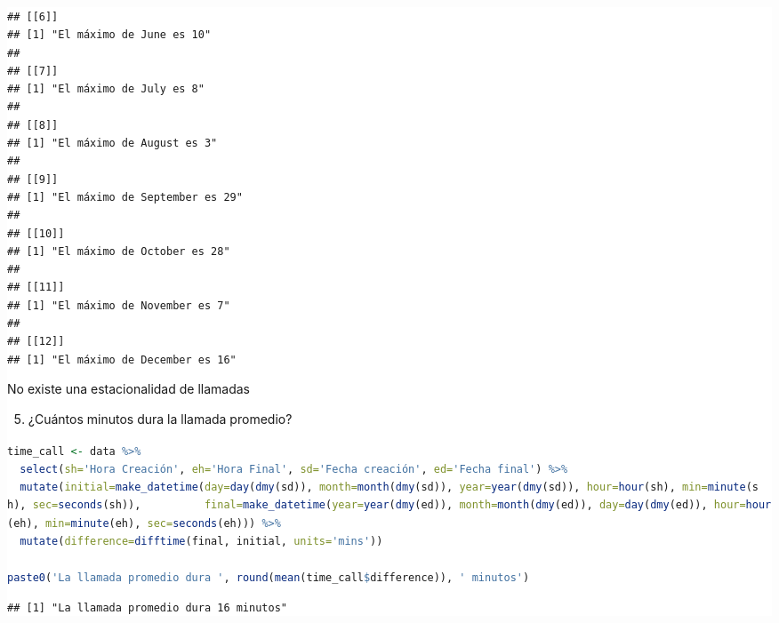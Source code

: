     ## [[6]]
    ## [1] "El máximo de June es 10"
    ## 
    ## [[7]]
    ## [1] "El máximo de July es 8"
    ## 
    ## [[8]]
    ## [1] "El máximo de August es 3"
    ## 
    ## [[9]]
    ## [1] "El máximo de September es 29"
    ## 
    ## [[10]]
    ## [1] "El máximo de October es 28"
    ## 
    ## [[11]]
    ## [1] "El máximo de November es 7"
    ## 
    ## [[12]]
    ## [1] "El máximo de December es 16"

No existe una estacionalidad de llamadas

5.  ¿Cuántos minutos dura la llamada promedio?



``` r
time_call <- data %>%
  select(sh='Hora Creación', eh='Hora Final', sd='Fecha creación', ed='Fecha final') %>% 
  mutate(initial=make_datetime(day=day(dmy(sd)), month=month(dmy(sd)), year=year(dmy(sd)), hour=hour(sh), min=minute(sh), sec=seconds(sh)),          final=make_datetime(year=year(dmy(ed)), month=month(dmy(ed)), day=day(dmy(ed)), hour=hour(eh), min=minute(eh), sec=seconds(eh))) %>% 
  mutate(difference=difftime(final, initial, units='mins'))

paste0('La llamada promedio dura ', round(mean(time_call$difference)), ' minutos')
```

    ## [1] "La llamada promedio dura 16 minutos"
